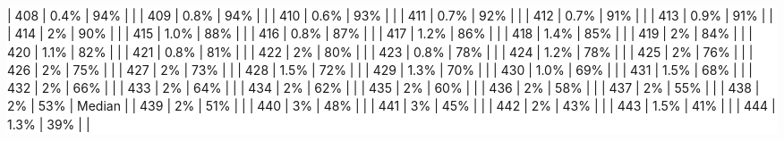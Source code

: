 | 408 | 0.4% | 94% |  |
| 409 | 0.8% | 94% |  |
| 410 | 0.6% | 93% |  |
| 411 | 0.7% | 92% |  |
| 412 | 0.7% | 91% |  |
| 413 | 0.9% | 91% |  |
| 414 | 2% | 90% |  |
| 415 | 1.0% | 88% |  |
| 416 | 0.8% | 87% |  |
| 417 | 1.2% | 86% |  |
| 418 | 1.4% | 85% |  |
| 419 | 2% | 84% |  |
| 420 | 1.1% | 82% |  |
| 421 | 0.8% | 81% |  |
| 422 | 2% | 80% |  |
| 423 | 0.8% | 78% |  |
| 424 | 1.2% | 78% |  |
| 425 | 2% | 76% |  |
| 426 | 2% | 75% |  |
| 427 | 2% | 73% |  |
| 428 | 1.5% | 72% |  |
| 429 | 1.3% | 70% |  |
| 430 | 1.0% | 69% |  |
| 431 | 1.5% | 68% |  |
| 432 | 2% | 66% |  |
| 433 | 2% | 64% |  |
| 434 | 2% | 62% |  |
| 435 | 2% | 60% |  |
| 436 | 2% | 58% |  |
| 437 | 2% | 55% |  |
| 438 | 2% | 53% | Median |
| 439 | 2% | 51% |  |
| 440 | 3% | 48% |  |
| 441 | 3% | 45% |  |
| 442 | 2% | 43% |  |
| 443 | 1.5% | 41% |  |
| 444 | 1.3% | 39% |  |